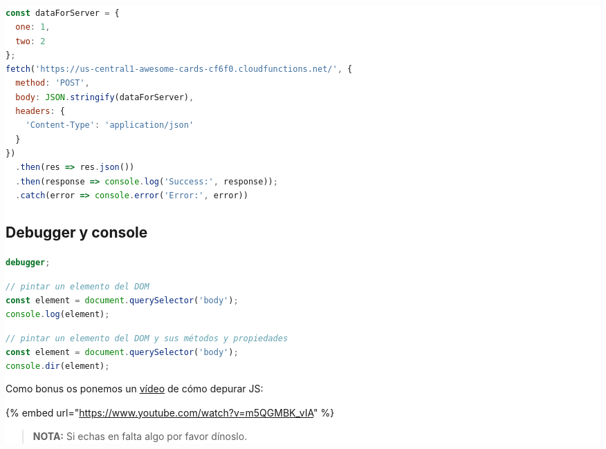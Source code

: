 ```javascript
const dataForServer = {
  one: 1,
  two: 2
};
fetch('https://us-central1-awesome-cards-cf6f0.cloudfunctions.net/', {
  method: 'POST',
  body: JSON.stringify(dataForServer),
  headers: {
    'Content-Type': 'application/json'
  }
})
  .then(res => res.json())
  .then(response => console.log('Success:', response));
  .catch(error => console.error('Error:', error))
```

## Debugger y console

```javascript
debugger;
```

```javascript
// pintar un elemento del DOM
const element = document.querySelector('body');
console.log(element);
```

```javascript
// pintar un elemento del DOM y sus métodos y propiedades
const element = document.querySelector('body');
console.dir(element);
```

Como bonus os ponemos un [vídeo](https://www.youtube.com/watch?v=m5QGMBK_vIA) de cómo depurar JS:

{% embed url="https://www.youtube.com/watch?v=m5QGMBK_vIA" %}

> **NOTA:** Si echas en falta algo por favor dínoslo.